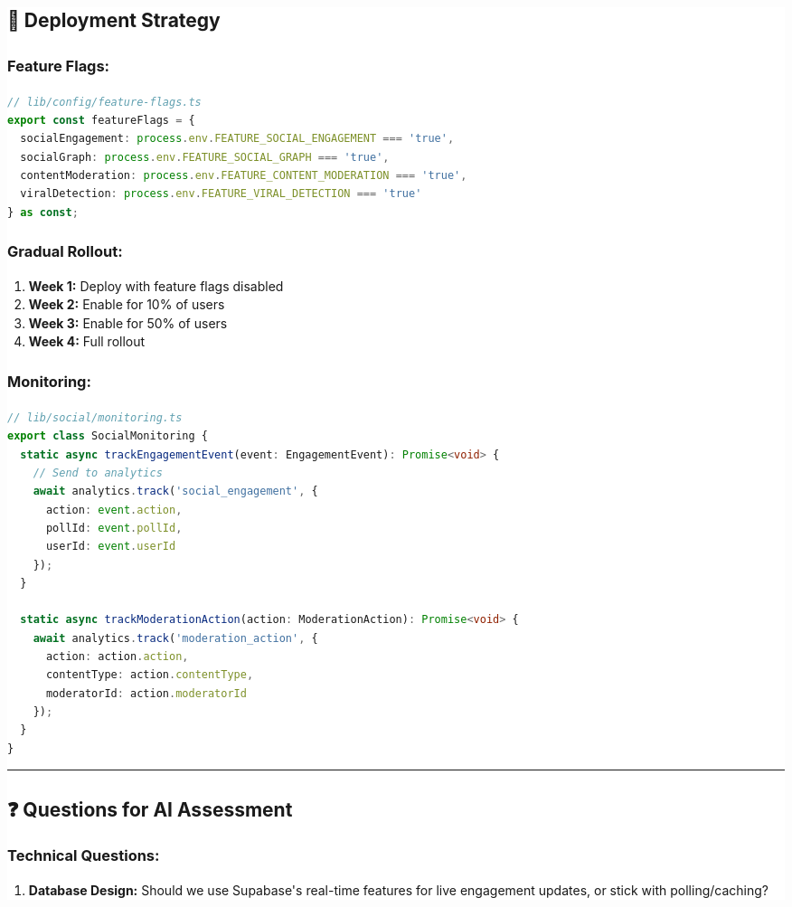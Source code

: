 
## 🚀 **Deployment Strategy**

### **Feature Flags:**
```typescript
// lib/config/feature-flags.ts
export const featureFlags = {
  socialEngagement: process.env.FEATURE_SOCIAL_ENGAGEMENT === 'true',
  socialGraph: process.env.FEATURE_SOCIAL_GRAPH === 'true',
  contentModeration: process.env.FEATURE_CONTENT_MODERATION === 'true',
  viralDetection: process.env.FEATURE_VIRAL_DETECTION === 'true'
} as const;
```

### **Gradual Rollout:**
1. **Week 1:** Deploy with feature flags disabled
2. **Week 2:** Enable for 10% of users
3. **Week 3:** Enable for 50% of users
4. **Week 4:** Full rollout

### **Monitoring:**
```typescript
// lib/social/monitoring.ts
export class SocialMonitoring {
  static async trackEngagementEvent(event: EngagementEvent): Promise<void> {
    // Send to analytics
    await analytics.track('social_engagement', {
      action: event.action,
      pollId: event.pollId,
      userId: event.userId
    });
  }
  
  static async trackModerationAction(action: ModerationAction): Promise<void> {
    await analytics.track('moderation_action', {
      action: action.action,
      contentType: action.contentType,
      moderatorId: action.moderatorId
    });
  }
}
```

---

## ❓ **Questions for AI Assessment**

### **Technical Questions:**
1. **Database Design:** Should we use Supabase's real-time features for live engagement updates, or stick with polling/caching?
